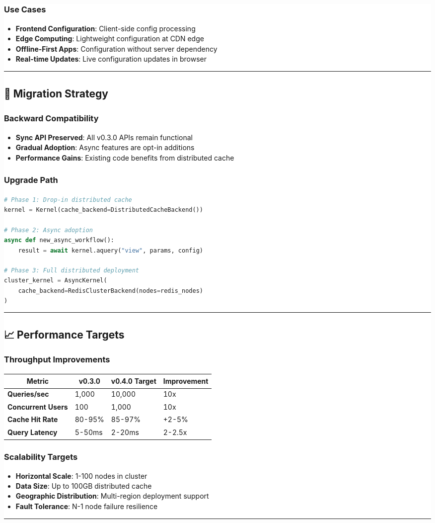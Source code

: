 ### **Use Cases**
- **Frontend Configuration**: Client-side config processing
- **Edge Computing**: Lightweight configuration at CDN edge
- **Offline-First Apps**: Configuration without server dependency
- **Real-time Updates**: Live configuration updates in browser

---

## 🔧 **Migration Strategy**

### **Backward Compatibility**
- **Sync API Preserved**: All v0.3.0 APIs remain functional
- **Gradual Adoption**: Async features are opt-in additions
- **Performance Gains**: Existing code benefits from distributed cache

### **Upgrade Path**
```python
# Phase 1: Drop-in distributed cache
kernel = Kernel(cache_backend=DistributedCacheBackend())

# Phase 2: Async adoption
async def new_async_workflow():
    result = await kernel.aquery("view", params, config)

# Phase 3: Full distributed deployment
cluster_kernel = AsyncKernel(
    cache_backend=RedisClusterBackend(nodes=redis_nodes)
)
```

---

## 📈 **Performance Targets**

### **Throughput Improvements**
| Metric | v0.3.0 | v0.4.0 Target | Improvement |
|--------|--------|---------------|-------------|
| **Queries/sec** | 1,000 | 10,000 | 10x |
| **Concurrent Users** | 100 | 1,000 | 10x |
| **Cache Hit Rate** | 80-95% | 85-97% | +2-5% |
| **Query Latency** | 5-50ms | 2-20ms | 2-2.5x |

### **Scalability Targets**
- **Horizontal Scale**: 1-100 nodes in cluster
- **Data Size**: Up to 100GB distributed cache
- **Geographic Distribution**: Multi-region deployment support
- **Fault Tolerance**: N-1 node failure resilience

---